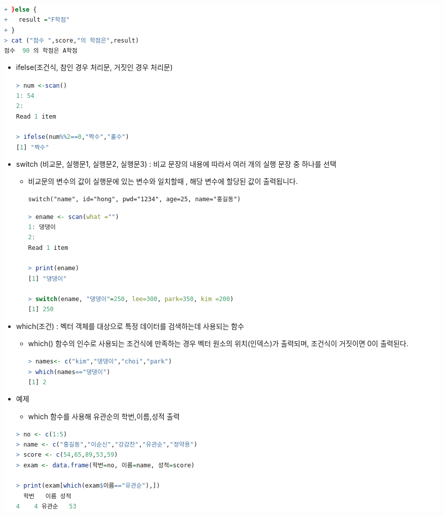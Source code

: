   ```R
  + }else {
  +   result ="F학점"
  + }
  > cat ("점수 ",score,"의 학점은",result)
  점수  90 의 학점은 A학점
  ```

  

- ifelse(조건식, 참인 경우 처리문, 거짓인 경우 처리문)

  ```R
  > num <-scan()
  1: 54
  2: 
  Read 1 item
  
  > ifelse(num%%2==0,"짝수","홀수")
  [1] "짝수"
  ```

  

- switch (비교문, 실행문1, 실행문2, 실행문3) : 비교 문장의 내용에 따라서 여러 개의 실행 문장 중 하나를 선택

  - 비교문의 변수의 값이 실행문에 있는 변수와 일치할때 , 해당 변수에 할당된 값이 출력됩니다.

    `switch("name", id="hong", pwd="1234", age=25, name="홍길동")`

    ```R
    > ename <- scan(what ="")
    1: 댕댕이
    2: 
    Read 1 item
    
    > print(ename)
    [1] "댕댕이"
    
    > switch(ename, "댕댕이"=250, lee=300, park=350, kim =200)
    [1] 250
    ```

  

- which(조건)  : 벡터 객체를 대상으로 특정 데이터를 검색하는데 사용되는 함수

  - which() 함수의 인수로 사용되는 조건식에 만족하는 경우 벡터 원소의 위치(인덱스)가 출력되며, 조건식이 거짓이면 0이 출력된다.

    ```R
    > names<- c("kim","댕댕이","choi","park")
    > which(names=="댕댕이")
    [1] 2
    ```

- 예제 

  - which 함수를 사용해 유관순의 학번,이름,성적 출력

  ```R
  > no <- c(1:5)
  > name <- c("홍길동","이순신","강감찬","유관순","정약용")
  > score <- c(54,65,89,53,59)
  > exam <- data.frame(학번=no, 이름=name, 성적=score)
  
  > print(exam[which(exam$이름=="유관순"),])
    학번   이름 성적
  4    4 유관순   53
  ```
